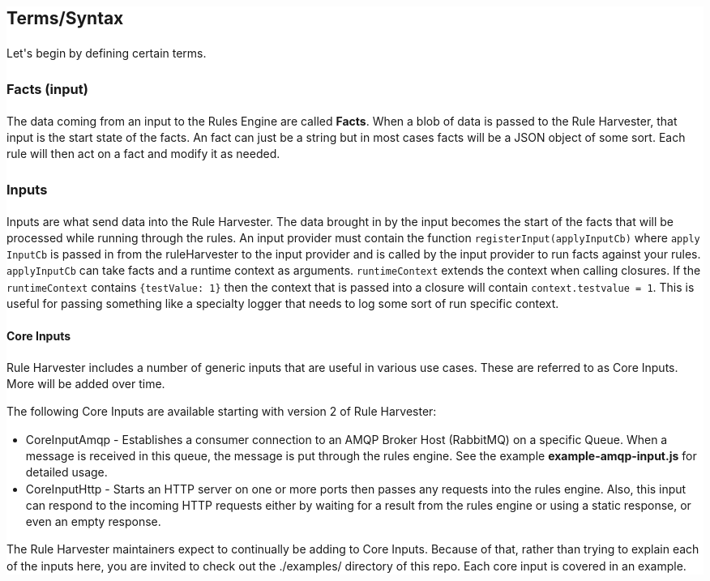 ## Terms/Syntax

Let's begin by defining certain terms.

### Facts (input)

The data coming from an input to the Rules Engine are called **Facts**. When a blob of data is passed to the Rule Harvester, that input is the 
start state of the facts. An fact can just be a string but in most cases facts will be a JSON object of some sort. 
Each rule will then act on a fact and modify it as needed. 

### Inputs

Inputs are what send data into the Rule Harvester. The data brought in by the input becomes the start of the facts that 
will be processed while running through the rules. An input provider must contain the function `registerInput(applyInputCb)` 
where `applyInputCb` is passed in from the ruleHarvester to the input provider and is called by the input provider to run 
facts against your rules. `applyInputCb` can take facts and a runtime context as arguments. `runtimeContext` extends the 
context when calling closures. If the `runtimeContext` contains `{testValue: 1}` then the context that is passed into a 
closure will contain `context.testvalue = 1`. This is useful for passing something like a specialty logger that needs to 
log some sort of run specific context.

#### Core Inputs

Rule Harvester includes a number of generic inputs that are useful in various use cases. These are referred to as
Core Inputs. More will be added over time.

The following Core Inputs are available starting with version 2 of Rule Harvester:

- CoreInputAmqp - Establishes a consumer connection to an AMQP Broker Host (RabbitMQ) on a specific Queue. When a message 
  is received in this queue, the message is put through the rules engine. See the example **example-amqp-input.js** for 
  detailed usage.
- CoreInputHttp - Starts an HTTP server on one or more ports then passes any requests into the rules engine. Also, this
  input can respond to the incoming HTTP requests either by waiting for a result from the rules engine or using a static
  response, or even an empty response.

The Rule Harvester maintainers expect to continually be adding to Core Inputs. Because of that, rather than trying
to explain each of the inputs here, you are invited to check out the ./examples/ directory of this repo. Each
core input is covered in an example.
